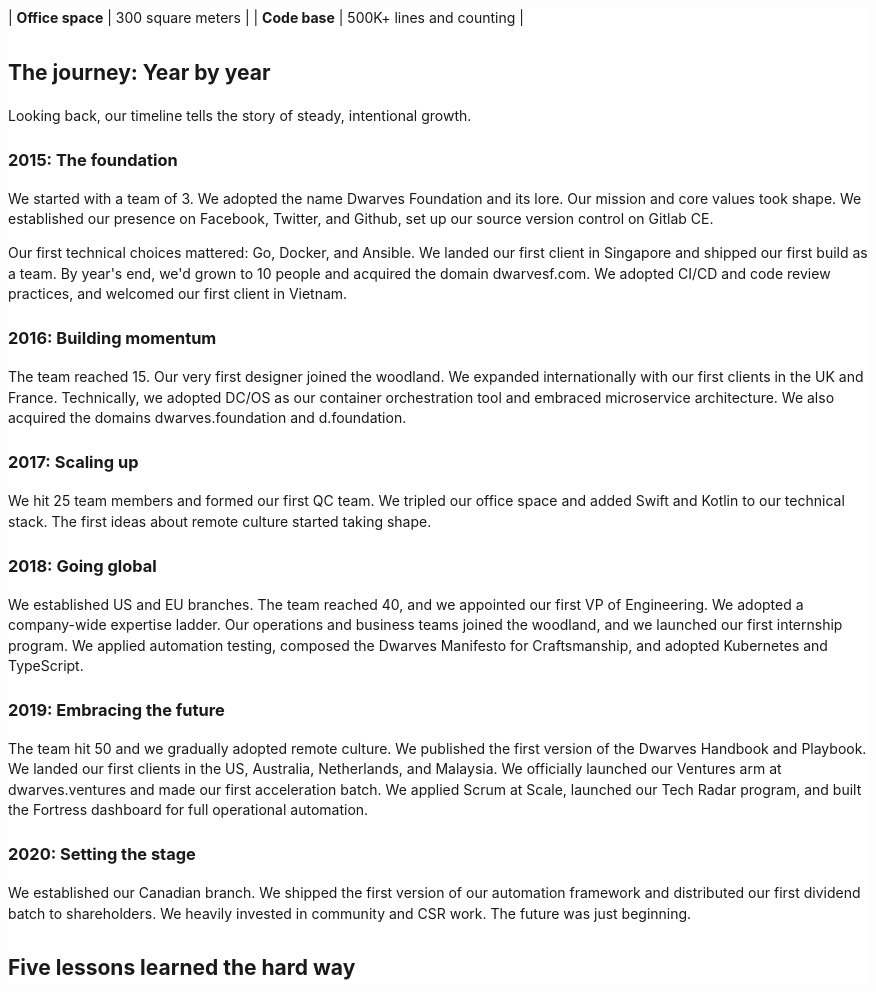 | **Office space** | 300 square meters |
| **Code base** | 500K+ lines and counting |

## The journey: Year by year

Looking back, our timeline tells the story of steady, intentional growth.

### 2015: The foundation

We started with a team of 3. We adopted the name Dwarves Foundation and its lore. Our mission and core values took shape. We established our presence on Facebook, Twitter, and Github, set up our source version control on Gitlab CE.

Our first technical choices mattered: Go, Docker, and Ansible. We landed our first client in Singapore and shipped our first build as a team. By year's end, we'd grown to 10 people and acquired the domain dwarvesf.com. We adopted CI/CD and code review practices, and welcomed our first client in Vietnam.

### 2016: Building momentum

The team reached 15. Our very first designer joined the woodland. We expanded internationally with our first clients in the UK and France. Technically, we adopted DC/OS as our container orchestration tool and embraced microservice architecture. We also acquired the domains dwarves.foundation and d.foundation.

### 2017: Scaling up

We hit 25 team members and formed our first QC team. We tripled our office space and added Swift and Kotlin to our technical stack. The first ideas about remote culture started taking shape.

### 2018: Going global

We established US and EU branches. The team reached 40, and we appointed our first VP of Engineering. We adopted a company-wide expertise ladder. Our operations and business teams joined the woodland, and we launched our first internship program. We applied automation testing, composed the Dwarves Manifesto for Craftsmanship, and adopted Kubernetes and TypeScript.

### 2019: Embracing the future

The team hit 50 and we gradually adopted remote culture. We published the first version of the Dwarves Handbook and Playbook. We landed our first clients in the US, Australia, Netherlands, and Malaysia. We officially launched our Ventures arm at dwarves.ventures and made our first acceleration batch. We applied Scrum at Scale, launched our Tech Radar program, and built the Fortress dashboard for full operational automation.

### 2020: Setting the stage

We established our Canadian branch. We shipped the first version of our automation framework and distributed our first dividend batch to shareholders. We heavily invested in community and CSR work. The future was just beginning.

## Five lessons learned the hard way
